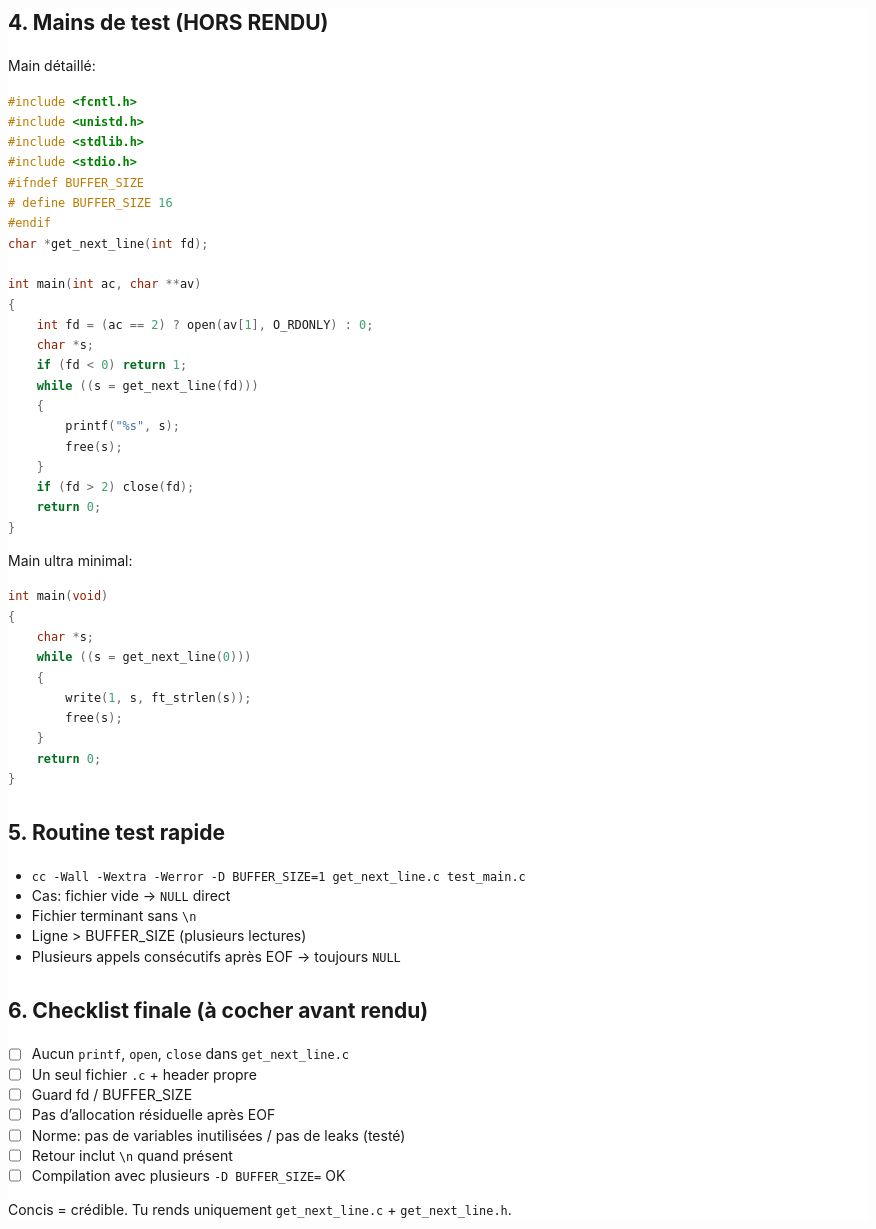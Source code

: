 ## 4. Mains de test (HORS RENDU)

Main détaillé:
```c
#include <fcntl.h>
#include <unistd.h>
#include <stdlib.h>
#include <stdio.h>
#ifndef BUFFER_SIZE
# define BUFFER_SIZE 16
#endif
char *get_next_line(int fd);

int main(int ac, char **av)
{
	int fd = (ac == 2) ? open(av[1], O_RDONLY) : 0;
	char *s;
	if (fd < 0) return 1;
	while ((s = get_next_line(fd)))
	{
		printf("%s", s);
		free(s);
	}
	if (fd > 2) close(fd);
	return 0;
}
```

Main ultra minimal:
```c
int main(void)
{
	char *s;
	while ((s = get_next_line(0)))
	{
		write(1, s, ft_strlen(s));
		free(s);
	}
	return 0;
}
```

## 5. Routine test rapide
- `cc -Wall -Wextra -Werror -D BUFFER_SIZE=1 get_next_line.c test_main.c`
- Cas: fichier vide -> `NULL` direct
- Fichier terminant sans `\n`
- Ligne > BUFFER_SIZE (plusieurs lectures)
- Plusieurs appels consécutifs après EOF -> toujours `NULL`

## 6. Checklist finale (à cocher avant rendu)
- [ ] Aucun `printf`, `open`, `close` dans `get_next_line.c`
- [ ] Un seul fichier `.c` + header propre
- [ ] Guard fd / BUFFER_SIZE
- [ ] Pas d’allocation résiduelle après EOF
- [ ] Norme: pas de variables inutilisées / pas de leaks (testé)
- [ ] Retour inclut `\n` quand présent
- [ ] Compilation avec plusieurs `-D BUFFER_SIZE=` OK

Concis = crédible. Tu rends uniquement `get_next_line.c` + `get_next_line.h`.



